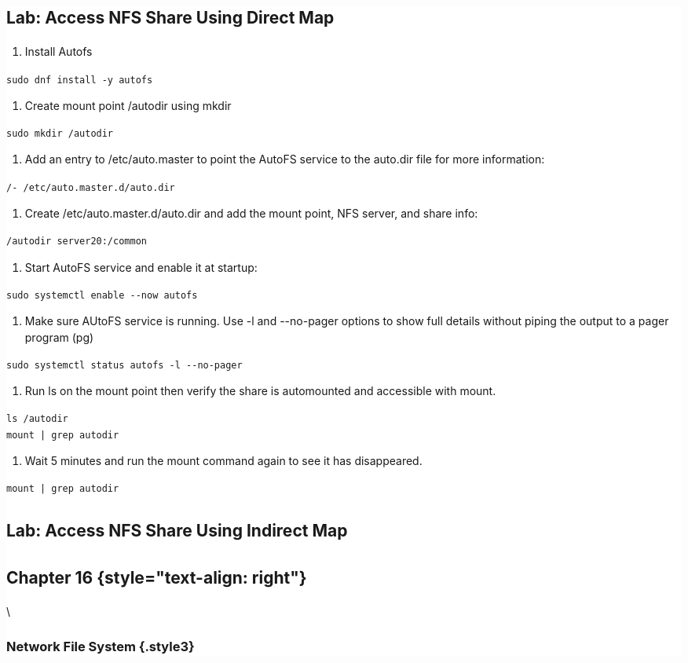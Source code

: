 ## Lab: Access NFS Share Using Direct Map

1. Install Autofs

```
sudo dnf install -y autofs
```

1. Create mount point /autodir using mkdir

```
sudo mkdir /autodir
```

1. Add an entry to /etc/auto.master to point the AutoFS service to the auto.dir file for more information:

```
/- /etc/auto.master.d/auto.dir
```

1. Create /etc/auto.master.d/auto.dir and add the mount point, NFS server, and share info:

```
/autodir server20:/common
```

1. Start AutoFS service and enable it at startup:

```
sudo systemctl enable --now autofs
```

1. Make sure AUtoFS service is running. Use -l and --no-pager options to show full details without piping the output to a pager program (pg)

```
sudo systemctl status autofs -l --no-pager
```

1. Run ls on the mount point then verify the share is automounted and accessible with mount.

```
ls /autodir
mount | grep autodir
```

1. Wait 5 minutes and run the mount command again to see it has disappeared.

```
mount | grep autodir
```

## Lab: Access NFS Share Using Indirect Map

## Chapter 16 {style="text-align: right"}

\

### Network File System {.style3}
